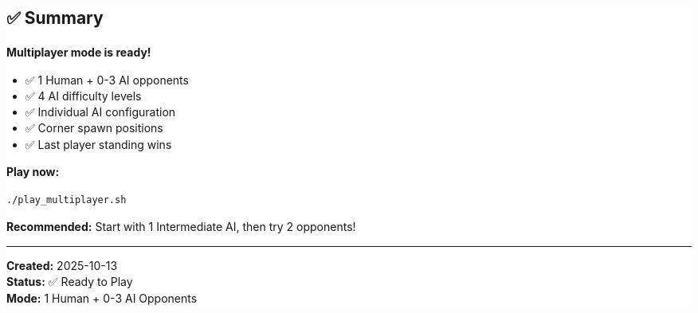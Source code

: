 
## ✅ Summary

**Multiplayer mode is ready!**

- ✅ 1 Human + 0-3 AI opponents
- ✅ 4 AI difficulty levels
- ✅ Individual AI configuration
- ✅ Corner spawn positions
- ✅ Last player standing wins

**Play now:**
```bash
./play_multiplayer.sh
```

**Recommended:** Start with 1 Intermediate AI, then try 2 opponents!

---

**Created:** 2025-10-13  
**Status:** ✅ Ready to Play  
**Mode:** 1 Human + 0-3 AI Opponents
